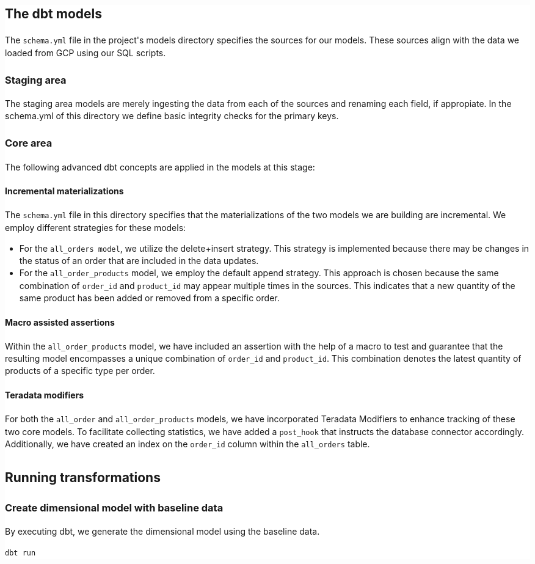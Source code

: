 ## The dbt models

The `schema.yml` file in the project's models directory specifies the sources for our models. These sources align with the data we loaded from GCP using our SQL scripts.

### Staging area

The staging area models are merely ingesting the data from each of the sources and renaming each field, if appropiate. 
In the schema.yml of this directory we define basic integrity checks for the primary keys. 

### Core area

The following advanced dbt concepts are applied in the models at this stage: 

#### Incremental materializations

The `schema.yml` file in this directory specifies that the materializations of the two models we are building are incremental. 
We employ different strategies for these models:

* For the `all_orders model`, we utilize the delete+insert strategy. This strategy is implemented because there may be changes in the status of an order that are included in the data updates.
* For the `all_order_products` model, we employ the default append strategy. This approach is chosen because the same combination of `order_id` and `product_id` may appear multiple times in the sources. 
This indicates that a new quantity of the same product has been added or removed from a specific order.

#### Macro assisted assertions

Within the `all_order_products` model, we have included an assertion with the help of a macro to test and guarantee that the resulting model encompasses a unique combination of `order_id` and `product_id`. This combination denotes the latest quantity of products of a specific type per order.

#### Teradata modifiers

For both the `all_order` and `all_order_products` models, we have incorporated Teradata Modifiers to enhance tracking of these two core models.
To facilitate collecting statistics, we have added a `post_hook` that instructs the database connector accordingly. Additionally, we have created an index on the `order_id` column within the `all_orders` table.


## Running transformations

### Create dimensional model with baseline data

By executing dbt, we generate the dimensional model using the baseline data.


``` bash
dbt run
```
